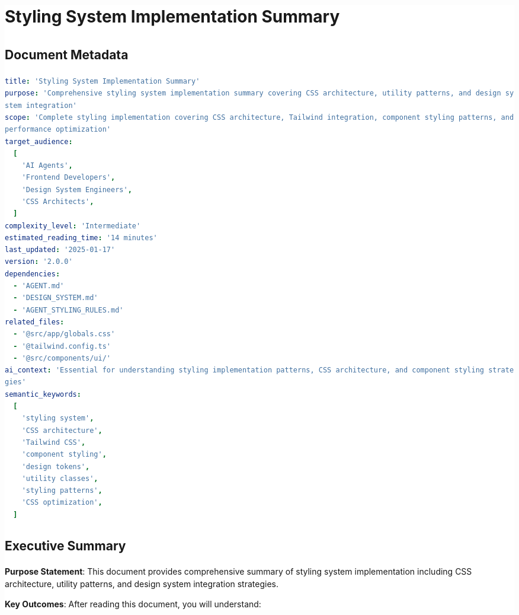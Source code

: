 # Styling System Implementation Summary

## Document Metadata

```yaml
title: 'Styling System Implementation Summary'
purpose: 'Comprehensive styling system implementation summary covering CSS architecture, utility patterns, and design system integration'
scope: 'Complete styling implementation covering CSS architecture, Tailwind integration, component styling patterns, and performance optimization'
target_audience:
  [
    'AI Agents',
    'Frontend Developers',
    'Design System Engineers',
    'CSS Architects',
  ]
complexity_level: 'Intermediate'
estimated_reading_time: '14 minutes'
last_updated: '2025-01-17'
version: '2.0.0'
dependencies:
  - 'AGENT.md'
  - 'DESIGN_SYSTEM.md'
  - 'AGENT_STYLING_RULES.md'
related_files:
  - '@src/app/globals.css'
  - '@tailwind.config.ts'
  - '@src/components/ui/'
ai_context: 'Essential for understanding styling implementation patterns, CSS architecture, and component styling strategies'
semantic_keywords:
  [
    'styling system',
    'CSS architecture',
    'Tailwind CSS',
    'component styling',
    'design tokens',
    'utility classes',
    'styling patterns',
    'CSS optimization',
  ]
```

## Executive Summary

**Purpose Statement**: This document provides comprehensive summary of styling system implementation including CSS architecture, utility patterns, and design system integration strategies.

**Key Outcomes**: After reading this document, you will understand:

